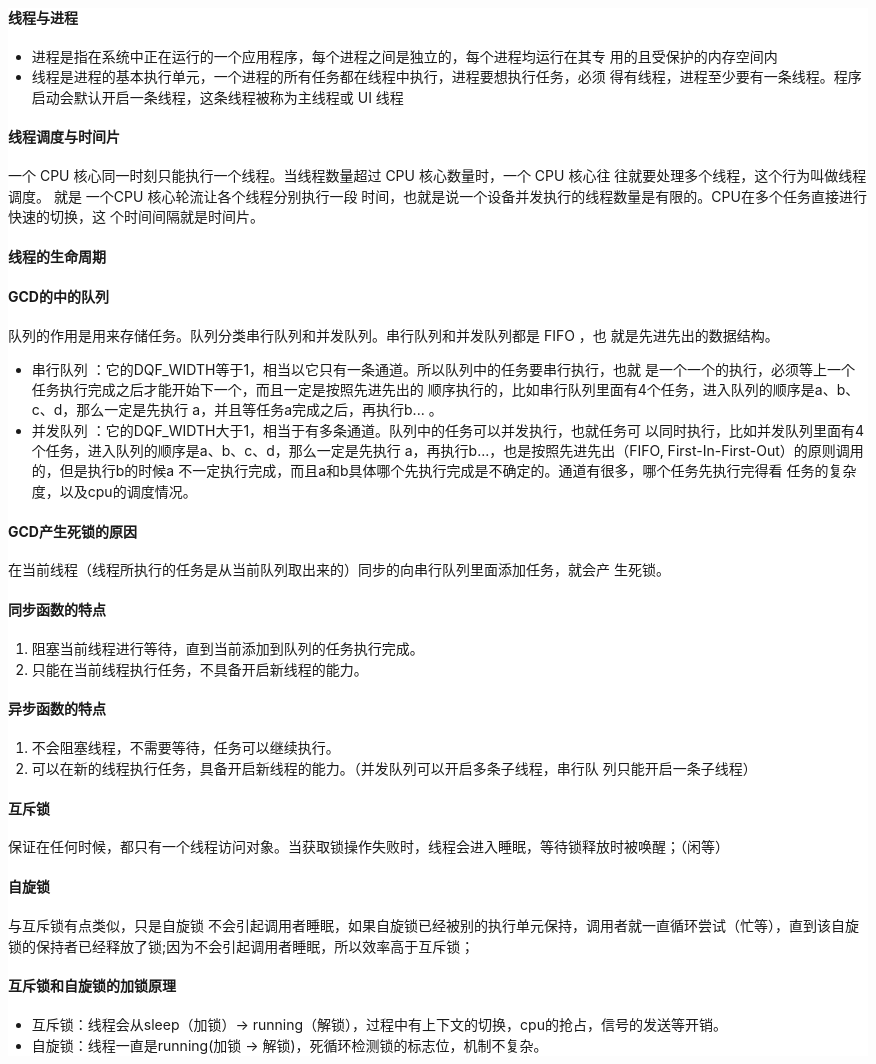 #### 线程与进程
- 进程是指在系统中正在运⾏的⼀个应⽤程序，每个进程之间是独⽴的，每个进程均运⾏在其专
⽤的且受保护的内存空间内
- 线程是进程的基本执⾏单元，⼀个进程的所有任务都在线程中执⾏，进程要想执⾏任务，必须
得有线程，进程⾄少要有⼀条线程。程序启动会默认开启⼀条线程，这条线程被称为主线程或
UI 线程

#### 线程调度与时间⽚
⼀个 CPU 核⼼同⼀时刻只能执⾏⼀个线程。当线程数量超过 CPU 核⼼数量时，⼀个 CPU 核⼼往
往就要处理多个线程，这个⾏为叫做线程调度。 就是 ⼀个CPU 核⼼轮流让各个线程分别执⾏⼀段
时间，也就是说⼀个设备并发执⾏的线程数量是有限的。CPU在多个任务直接进⾏快速的切换，这
个时间间隔就是时间⽚。

#### 线程的生命周期

#### GCD的中的队列
队列的作⽤是⽤来存储任务。队列分类串⾏队列和并发队列。串⾏队列和并发队列都是 FIFO ，也
就是先进先出的数据结构。
- 串⾏队列 ：它的DQF_WIDTH等于1，相当以它只有⼀条通道。所以队列中的任务要串⾏执⾏，也就
是⼀个⼀个的执⾏，必须等上⼀个任务执⾏完成之后才能开始下⼀个，⽽且⼀定是按照先进先出的
顺序执⾏的，⽐如串⾏队列⾥⾯有4个任务，进⼊队列的顺序是a、b、c、d，那么⼀定是先执⾏
a，并且等任务a完成之后，再执⾏b... 。
- 并发队列 ：它的DQF_WIDTH⼤于1，相当于有多条通道。队列中的任务可以并发执⾏，也就任务可
以同时执⾏，⽐如并发队列⾥⾯有4个任务，进⼊队列的顺序是a、b、c、d，那么⼀定是先执⾏
a，再执⾏b...，也是按照先进先出（FIFO, First-In-First-Out）的原则调⽤的，但是执⾏b的时候a
不⼀定执⾏完成，⽽且a和b具体哪个先执⾏完成是不确定的。通道有很多，哪个任务先执⾏完得看
任务的复杂度，以及cpu的调度情况。

#### GCD产⽣死锁的原因
在当前线程（线程所执⾏的任务是从当前队列取出来的）同步的向串⾏队列⾥⾯添加任务，就会产
⽣死锁。

#### 同步函数的特点
1. 阻塞当前线程进⾏等待，直到当前添加到队列的任务执⾏完成。
2. 只能在当前线程执⾏任务，不具备开启新线程的能⼒。

#### 异步函数的特点
1. 不会阻塞线程，不需要等待，任务可以继续执⾏。
2. 可以在新的线程执⾏任务，具备开启新线程的能⼒。（并发队列可以开启多条⼦线程，串⾏队
列只能开启⼀条⼦线程）

#### 互斥锁
保证在任何时候，都只有一个线程访问对象。当获取锁操作失败时，线程会进入睡眠，等待锁释放时被唤醒；（闲等）

#### 自旋锁
与互斥锁有点类似，只是自旋锁 不会引起调用者睡眠，如果自旋锁已经被别的执行单元保持，调用者就一直循环尝试（忙等），直到该自旋锁的保持者已经释放了锁;因为不会引起调用者睡眠，所以效率高于互斥锁；

#### 互斥锁和自旋锁的加锁原理
- 互斥锁：线程会从sleep（加锁）-> running（解锁），过程中有上下文的切换，cpu的抢占，信号的发送等开销。
- 自旋锁：线程一直是running(加锁 -> 解锁)，死循环检测锁的标志位，机制不复杂。
